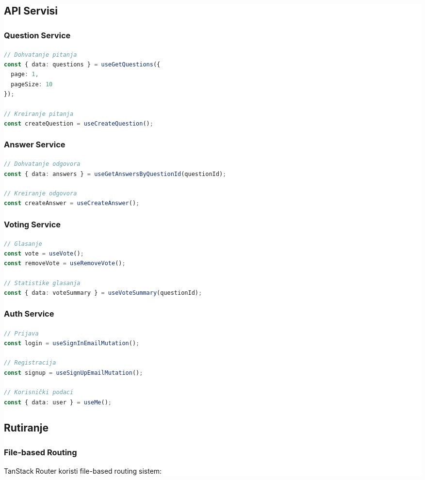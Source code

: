 ## API Servisi

### Question Service
```typescript
// Dohvatanje pitanja
const { data: questions } = useGetQuestions({
  page: 1,
  pageSize: 10
});

// Kreiranje pitanja
const createQuestion = useCreateQuestion();
```

### Answer Service
```typescript
// Dohvatanje odgovora
const { data: answers } = useGetAnswersByQuestionId(questionId);

// Kreiranje odgovora
const createAnswer = useCreateAnswer();
```

### Voting Service
```typescript
// Glasanje
const vote = useVote();
const removeVote = useRemoveVote();

// Statistike glasanja
const { data: voteSummary } = useVoteSummary(questionId);
```

### Auth Service
```typescript
// Prijava
const login = useSignInEmailMutation();

// Registracija
const signup = useSignUpEmailMutation();

// Korisnički podaci
const { data: user } = useMe();
```

## Rutiranje

### File-based Routing
TanStack Router koristi file-based routing sistem:
